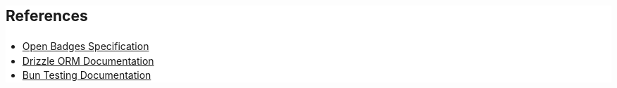 ## References

- [Open Badges Specification](https://www.imsglobal.org/sites/default/files/Badges/OBv2p0Final/index.html)
- [Drizzle ORM Documentation](https://orm.drizzle.team/docs/overview)
- [Bun Testing Documentation](https://bun.sh/docs/cli/test)
